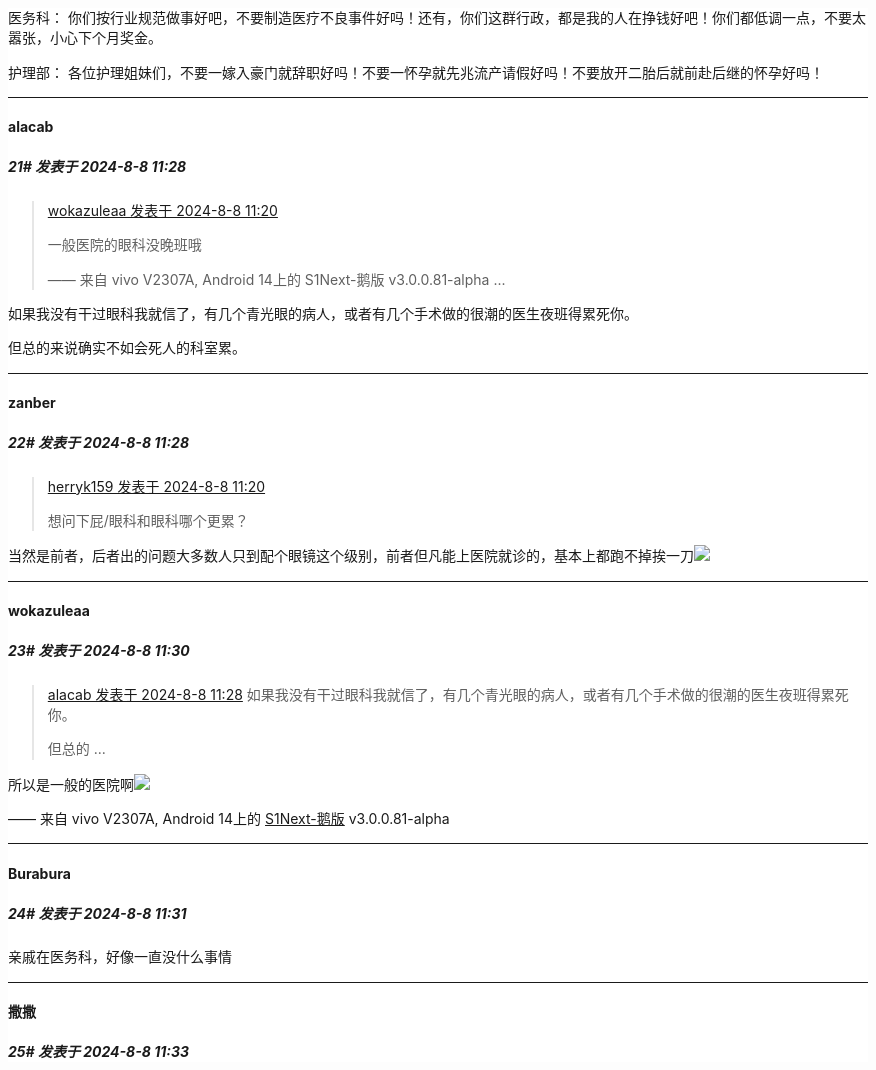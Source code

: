 医务科： 你们按行业规范做事好吧，不要制造医疗不良事件好吗！还有，你们这群行政，都是我的人在挣钱好吧！你们都低调一点，不要太嚣张，小心下个月奖金。

护理部： 各位护理姐妹们，不要一嫁入豪门就辞职好吗！不要一怀孕就先兆流产请假好吗！不要放开二胎后就前赴后继的怀孕好吗！

*****

####  alacab  
##### 21#       发表于 2024-8-8 11:28

<blockquote><a href="httphttps://bbs.saraba1st.com/2b/forum.php?mod=redirect&amp;goto=findpost&amp;pid=65831844&amp;ptid=2194349" target="_blank">wokazuleaa 发表于 2024-8-8 11:20</a>

一般医院的眼科没晚班哦

—— 来自 vivo V2307A, Android 14上的 S1Next-鹅版 v3.0.0.81-alpha ...</blockquote>
如果我没有干过眼科我就信了，有几个青光眼的病人，或者有几个手术做的很潮的医生夜班得累死你。

但总的来说确实不如会死人的科室累。

*****

####  zanber  
##### 22#       发表于 2024-8-8 11:28

<blockquote><a href="httphttps://bbs.saraba1st.com/2b/forum.php?mod=redirect&amp;goto=findpost&amp;pid=65831837&amp;ptid=2194349" target="_blank">herryk159 发表于 2024-8-8 11:20</a>

想问下屁/眼科和眼科哪个更累？</blockquote>
当然是前者，后者出的问题大多数人只到配个眼镜这个级别，前者但凡能上医院就诊的，基本上都跑不掉挨一刀<img src="https://static.saraba1st.com/image/smiley/face2017/067.png" referrerpolicy="no-referrer">

*****

####  wokazuleaa  
##### 23#       发表于 2024-8-8 11:30

<blockquote><a href="httphttps://bbs.saraba1st.com/2b/forum.php?mod=redirect&amp;goto=findpost&amp;pid=65831917&amp;ptid=2194349" target="_blank">alacab 发表于 2024-8-8 11:28</a>
如果我没有干过眼科我就信了，有几个青光眼的病人，或者有几个手术做的很潮的医生夜班得累死你。

但总的 ...</blockquote>
所以是一般的医院啊<img src="https://static.saraba1st.com/image/smiley/face2017/009.gif" referrerpolicy="no-referrer">

—— 来自 vivo V2307A, Android 14上的 [S1Next-鹅版](https://github.com/ykrank/S1-Next/releases) v3.0.0.81-alpha

*****

####  Burabura  
##### 24#       发表于 2024-8-8 11:31

亲戚在医务科，好像一直没什么事情

*****

####  撒撒  
##### 25#       发表于 2024-8-8 11:33
